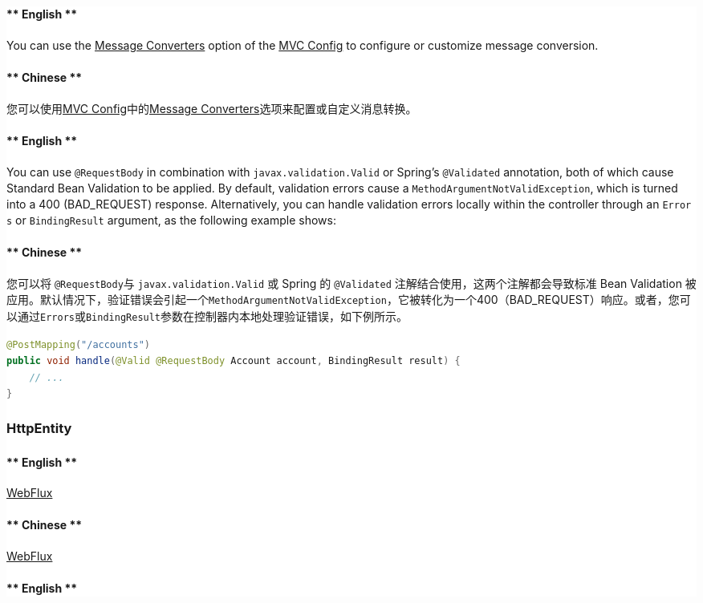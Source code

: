 

#### ** English **

You can use the [Message Converters](https://docs.spring.io/spring/docs/5.2.6.RELEASE/spring-framework-reference/web.html#mvc-config-message-converters) option of the [MVC Config](https://docs.spring.io/spring/docs/5.2.6.RELEASE/spring-framework-reference/web.html#mvc-config) to configure or customize message conversion.
#### ** Chinese **

您可以使用[MVC Config](https://docs.spring.io/spring/docs/5.2.6.RELEASE/spring-framework-reference/web.html#mvc-config)中的[Message Converters](https://docs.spring.io/spring/docs/5.2.6.RELEASE/spring-framework-reference/web.html#mvc-config-message-converters)选项来配置或自定义消息转换。






#### ** English **

You can use `@RequestBody` in combination with `javax.validation.Valid` or Spring’s `@Validated` annotation, both of which cause Standard Bean Validation to be applied. By default, validation errors cause a `MethodArgumentNotValidException`, which is turned into a 400 (BAD_REQUEST) response. Alternatively, you can handle validation errors locally within the controller through an `Errors` or `BindingResult` argument, as the following example shows:
#### ** Chinese **

您可以将 `@RequestBody`与 `javax.validation.Valid` 或 Spring 的 `@Validated` 注解结合使用，这两个注解都会导致标准 Bean Validation 被应用。默认情况下，验证错误会引起一个`MethodArgumentNotValidException`，它被转化为一个400（BAD_REQUEST）响应。或者，您可以通过`Errors`或`BindingResult`参数在控制器内本地处理验证错误，如下例所示。




```java
@PostMapping("/accounts")
public void handle(@Valid @RequestBody Account account, BindingResult result) {
    // ...
}
```

### **HttpEntity** 



#### ** English **

[WebFlux](https://docs.spring.io/spring/docs/5.2.6.RELEASE/spring-framework-reference/web-reactive.html#webflux-ann-httpentity)
#### ** Chinese **

[WebFlux](https://docs.spring.io/spring/docs/5.2.6.RELEASE/spring-framework-reference/web-reactive.html#webflux-ann-httpentity)






#### ** English **

